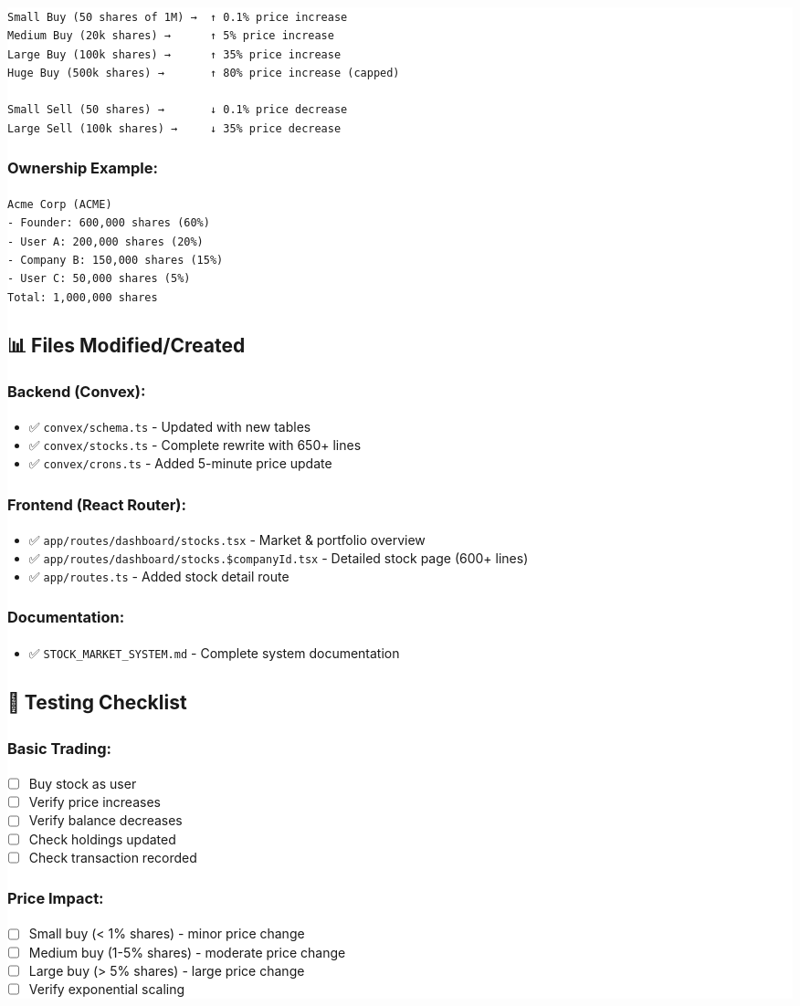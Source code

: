 ```
Small Buy (50 shares of 1M) →  ↑ 0.1% price increase
Medium Buy (20k shares) →      ↑ 5% price increase
Large Buy (100k shares) →      ↑ 35% price increase
Huge Buy (500k shares) →       ↑ 80% price increase (capped)

Small Sell (50 shares) →       ↓ 0.1% price decrease
Large Sell (100k shares) →     ↓ 35% price decrease
```

### Ownership Example:

```
Acme Corp (ACME)
- Founder: 600,000 shares (60%)
- User A: 200,000 shares (20%)
- Company B: 150,000 shares (15%)
- User C: 50,000 shares (5%)
Total: 1,000,000 shares
```

## 📊 Files Modified/Created

### Backend (Convex):

- ✅ `convex/schema.ts` - Updated with new tables
- ✅ `convex/stocks.ts` - Complete rewrite with 650+ lines
- ✅ `convex/crons.ts` - Added 5-minute price update

### Frontend (React Router):

- ✅ `app/routes/dashboard/stocks.tsx` - Market & portfolio overview
- ✅ `app/routes/dashboard/stocks.$companyId.tsx` - Detailed stock page (600+ lines)
- ✅ `app/routes.ts` - Added stock detail route

### Documentation:

- ✅ `STOCK_MARKET_SYSTEM.md` - Complete system documentation

## 🚀 Testing Checklist

### Basic Trading:

- [ ] Buy stock as user
- [ ] Verify price increases
- [ ] Verify balance decreases
- [ ] Check holdings updated
- [ ] Check transaction recorded

### Price Impact:

- [ ] Small buy (< 1% shares) - minor price change
- [ ] Medium buy (1-5% shares) - moderate price change
- [ ] Large buy (> 5% shares) - large price change
- [ ] Verify exponential scaling
